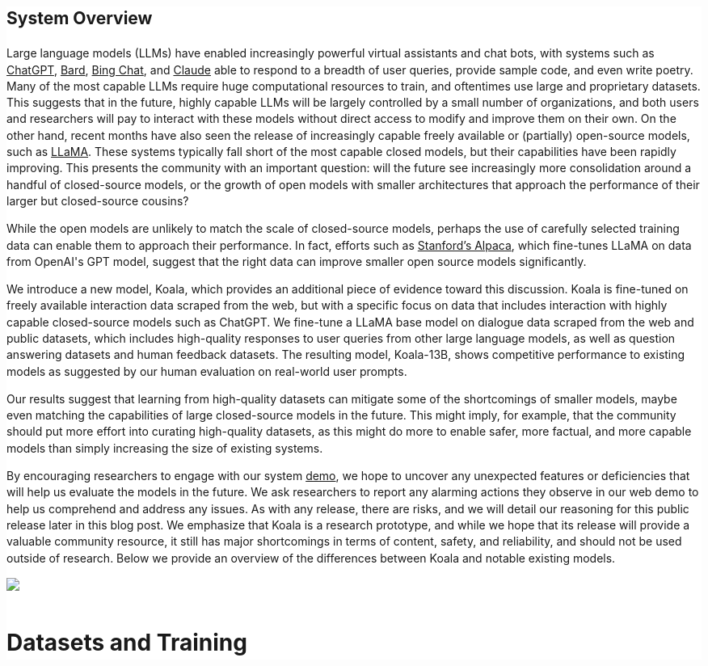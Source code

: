 


## System Overview



Large language models (LLMs) have enabled increasingly powerful virtual assistants and chat bots, with systems such as [ChatGPT](https://openai.com/blog/chatgpt), [Bard](https://bard.google.com/), [Bing Chat](https://www.bing.com/new), and [Claude](https://www.anthropic.com/index/introducing-claude) able to respond to a breadth of user queries, provide sample code, and even write poetry. Many of the most capable LLMs require huge computational resources to train, and oftentimes use large and proprietary datasets. This suggests that in the future, highly capable LLMs will be largely controlled by a small number of organizations, and both users and researchers will pay to interact with these models without direct access to modify and improve them on their own. On the other hand, recent months have also seen the release of increasingly capable freely available or (partially) open-source models, such as [LLaMA](https://ai.facebook.com/blog/large-language-model-llama-meta-ai/). These systems typically fall short of the most capable closed models, but their capabilities have been rapidly improving. This presents the community with an important question: will the future see increasingly more consolidation around a handful of closed-source models, or the growth of open models with smaller architectures that approach the performance of their larger but closed-source cousins?

While the open models are unlikely to match the scale of closed-source models, perhaps the use of carefully selected training data can enable them to approach their performance. In fact, efforts such as [Stanford’s Alpaca](https://crfm.stanford.edu/2023/03/13/alpaca.html), which fine-tunes LLaMA on data from OpenAI's GPT model, suggest that the right data can improve smaller open source models significantly.

We introduce a new model, Koala, which provides an additional piece of evidence toward this discussion. Koala is fine-tuned on freely available interaction data scraped from the web, but with a specific focus on data that includes interaction with highly capable closed-source models such as ChatGPT. We fine-tune a LLaMA base model on dialogue data scraped from the web and public datasets, which includes high-quality responses to user queries from other large language models, as well as question answering datasets and human feedback datasets. The resulting model, Koala-13B, shows competitive performance to existing models as suggested by our human evaluation on real-world user prompts.

Our results suggest that learning from high-quality datasets can mitigate some of the shortcomings of smaller models, maybe even matching the capabilities of large closed-source models in the future. This might imply, for example, that the community should put more effort into curating high-quality datasets, as this might do more to enable safer, more factual, and more capable models than simply increasing the size of existing systems.

By encouraging researchers to engage with our system [demo](https://koala.lmsys.org/), we hope to uncover any unexpected features or deficiencies that will help us evaluate the models in the future. We ask researchers to report any alarming actions they observe in our web demo to help us comprehend and address any issues. As with any release, there are risks, and we will detail our reasoning for this public release later in this blog post. We emphasize that Koala is a research prototype, and while we hope that its release will provide a valuable community resource, it still has major shortcomings in terms of content, safety, and reliability, and should not be used outside of research. Below we provide an overview of the differences between Koala and notable existing models.

![](https://lh6.googleusercontent.com/FiOMna8lcAo5zepbnSUZe00CSlS49uwRO8V_8x2cRGHOxqEWsbE5mgrS5MFoOZ9WB85CRaS2d3V8HXv90dbBrOHI1daXuk7hmA0iwtpQ-KKXrAL4RcEQW3ugv_NbH8iGJUsajkMXhMBsY0sNC_gUgnQ)

# **Datasets and Training**
